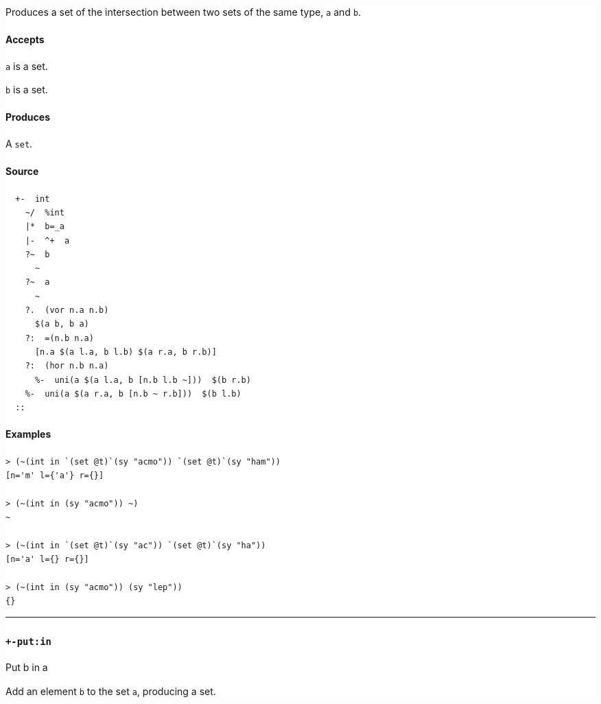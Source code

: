 Produces a set of the intersection between two sets of the same type,
`a` and `b`.

#### Accepts

`a` is a set.

`b` is a set.

#### Produces

A `set`.

#### Source

      +-  int                                              
        ~/  %int
        |*  b=_a
        |-  ^+  a
        ?~  b
          ~
        ?~  a
          ~
        ?.  (vor n.a n.b)
          $(a b, b a)
        ?:  =(n.b n.a)
          [n.a $(a l.a, b l.b) $(a r.a, b r.b)]
        ?:  (hor n.b n.a)
          %-  uni(a $(a l.a, b [n.b l.b ~]))  $(b r.b)
        %-  uni(a $(a r.a, b [n.b ~ r.b]))  $(b l.b)
      ::



#### Examples

    > (~(int in `(set @t)`(sy "acmo")) `(set @t)`(sy "ham"))
    [n='m' l={'a'} r={}]

    > (~(int in (sy "acmo")) ~)
    ~

    > (~(int in `(set @t)`(sy "ac")) `(set @t)`(sy "ha"))
    [n='a' l={} r={}]

    > (~(int in (sy "acmo")) (sy "lep"))
    {}

***
### `+-put:in`

Put b in a

Add an element `b` to the set `a`, producing a set.
